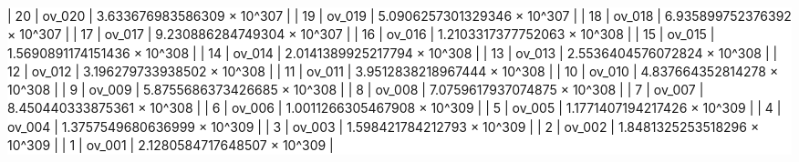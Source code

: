 | 20 | ov_020 | 3.633676983586309 × 10^307 |
| 19 | ov_019 | 5.0906257301329346 × 10^307 |
| 18 | ov_018 | 6.935899752376392 × 10^307 |
| 17 | ov_017 | 9.230886284749304 × 10^307 |
| 16 | ov_016 | 1.2103317377752063 × 10^308 |
| 15 | ov_015 | 1.5690891174151436 × 10^308 |
| 14 | ov_014 | 2.0141389925217794 × 10^308 |
| 13 | ov_013 | 2.5536404576072824 × 10^308 |
| 12 | ov_012 | 3.196279733938502 × 10^308 |
| 11 | ov_011 | 3.9512838218967444 × 10^308 |
| 10 | ov_010 | 4.837664352814278 × 10^308 |
| 9 | ov_009 | 5.8755686373426685 × 10^308 |
| 8 | ov_008 | 7.0759617937074875 × 10^308 |
| 7 | ov_007 | 8.450440333875361 × 10^308 |
| 6 | ov_006 | 1.0011266305467908 × 10^309 |
| 5 | ov_005 | 1.1771407194217426 × 10^309 |
| 4 | ov_004 | 1.3757549680636999 × 10^309 |
| 3 | ov_003 | 1.598421784212793 × 10^309 |
| 2 | ov_002 | 1.8481325253518296 × 10^309 |
| 1 | ov_001 | 2.1280584717648507 × 10^309 |

